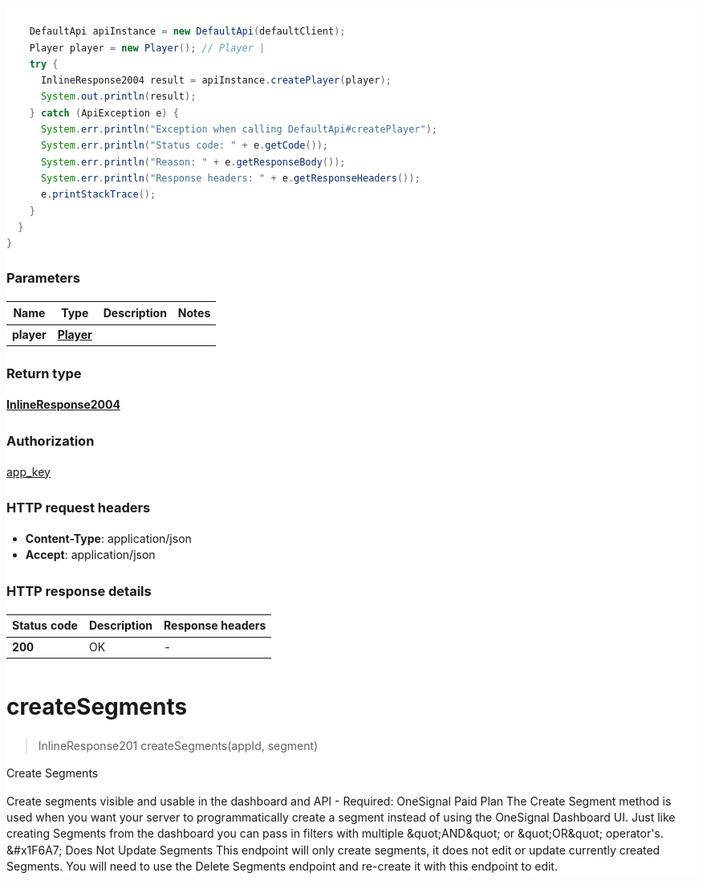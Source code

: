 ```java

    DefaultApi apiInstance = new DefaultApi(defaultClient);
    Player player = new Player(); // Player | 
    try {
      InlineResponse2004 result = apiInstance.createPlayer(player);
      System.out.println(result);
    } catch (ApiException e) {
      System.err.println("Exception when calling DefaultApi#createPlayer");
      System.err.println("Status code: " + e.getCode());
      System.err.println("Reason: " + e.getResponseBody());
      System.err.println("Response headers: " + e.getResponseHeaders());
      e.printStackTrace();
    }
  }
}
```

### Parameters

| Name | Type | Description  | Notes |
|------------- | ------------- | ------------- | -------------|
| **player** | [**Player**](Player.md)|  | |

### Return type

[**InlineResponse2004**](InlineResponse2004.md)

### Authorization

[app_key](../README.md#app_key)

### HTTP request headers

 - **Content-Type**: application/json
 - **Accept**: application/json

### HTTP response details
| Status code | Description | Response headers |
|-------------|-------------|------------------|
| **200** | OK |  -  |

<a name="createSegments"></a>
# **createSegments**
> InlineResponse201 createSegments(appId, segment)

Create Segments

Create segments visible and usable in the dashboard and API - Required: OneSignal Paid Plan The Create Segment method is used when you want your server to programmatically create a segment instead of using the OneSignal Dashboard UI. Just like creating Segments from the dashboard you can pass in filters with multiple \&quot;AND\&quot; or \&quot;OR\&quot; operator&#39;s. &amp;#x1F6A7; Does Not Update Segments This endpoint will only create segments, it does not edit or update currently created Segments. You will need to use the Delete Segments endpoint and re-create it with this endpoint to edit. 

